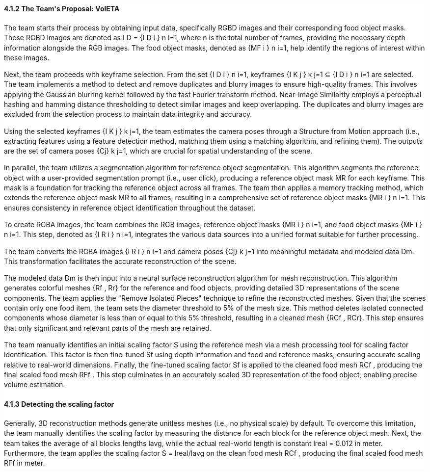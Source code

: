 #### 4.1.2 The Team's Proposal: VolETA

The team starts their process by obtaining input data, specifically RGBD images and their corresponding food object masks. These RGBD images are denoted as I D = {I D i } n i=1, where n is the total number of frames, providing the necessary depth information alongside the RGB images. The food object masks, denoted as {MF i } n i=1, help identify the regions of interest within these images.

Next, the team proceeds with keyframe selection. From the set {I D i } n i=1, keyframes {I K j } k j=1 ⊆ {I D i } n i=1 are selected. The team implements a method to detect and remove duplicates and blurry images to ensure high-quality frames. This involves applying the Gaussian blurring kernel followed by the fast Fourier transform method. Near-Image Similarity employs a perceptual hashing and hamming distance thresholding to detect similar images and keep overlapping. The duplicates and blurry images are excluded from the selection process to maintain data integrity and accuracy.

Using the selected keyframes {I K j } k j=1, the team estimates the camera poses through a Structure from Motion approach (i.e., extracting features using a feature detection method, matching them using a matching algorithm, and refining them). The outputs are the set of camera poses {Cj} k j=1, which are crucial for spatial understanding of the scene.

In parallel, the team utilizes a segmentation algorithm for reference object segmentation. This algorithm segments the reference object with a user-provided segmentation prompt (i.e., user click), producing a reference object mask MR for each keyframe. This mask is a foundation for tracking the reference object across all frames. The team then applies a memory tracking method, which extends the reference object mask MR to all frames, resulting in a comprehensive set of reference object masks {MR i } n i=1. This ensures consistency in reference object identification throughout the dataset.

To create RGBA images, the team combines the RGB images, reference object masks {MR i } n i=1, and food object masks {MF i } n i=1. This step, denoted as {I R i } n i=1, integrates the various data sources into a unified format suitable for further processing.

The team converts the RGBA images {I R i } n i=1 and camera poses {Cj} k j=1 into meaningful metadata and modeled data Dm. This transformation facilitates the accurate reconstruction of the scene.

The modeled data Dm is then input into a neural surface reconstruction algorithm for mesh reconstruction. This algorithm generates colorful meshes {Rf , Rr} for the reference and food objects, providing detailed 3D representations of the scene components. The team applies the "Remove Isolated Pieces" technique to refine the reconstructed meshes. Given that the scenes contain only one food item, the team sets the diameter threshold to 5% of the mesh size. This method deletes isolated connected components whose diameter is less than or equal to this 5% threshold, resulting in a cleaned mesh {RCf , RCr}. This step ensures that only significant and relevant parts of the mesh are retained.

The team manually identifies an initial scaling factor S using the reference mesh via a mesh processing tool for scaling factor identification. This factor is then fine-tuned Sf using depth information and food and reference masks, ensuring accurate scaling relative to real-world dimensions. Finally, the fine-tuned scaling factor Sf is applied to the cleaned food mesh RCf , producing the final scaled food mesh RFf . This step culminates in an accurately scaled 3D representation of the food object, enabling precise volume estimation.

#### 4.1.3 Detecting the scaling factor

Generally, 3D reconstruction methods generate unitless meshes (i.e., no physical scale) by default. To overcome this limitation, the team manually identifies the scaling factor by measuring the distance for each block for the reference object mesh. Next, the team takes the average of all blocks lengths lavg, while the actual real-world length is constant lreal = 0.012 in meter. Furthermore, the team applies the scaling factor S = lreal/lavg on the clean food mesh RCf , producing the final scaled food mesh RFf in meter.
